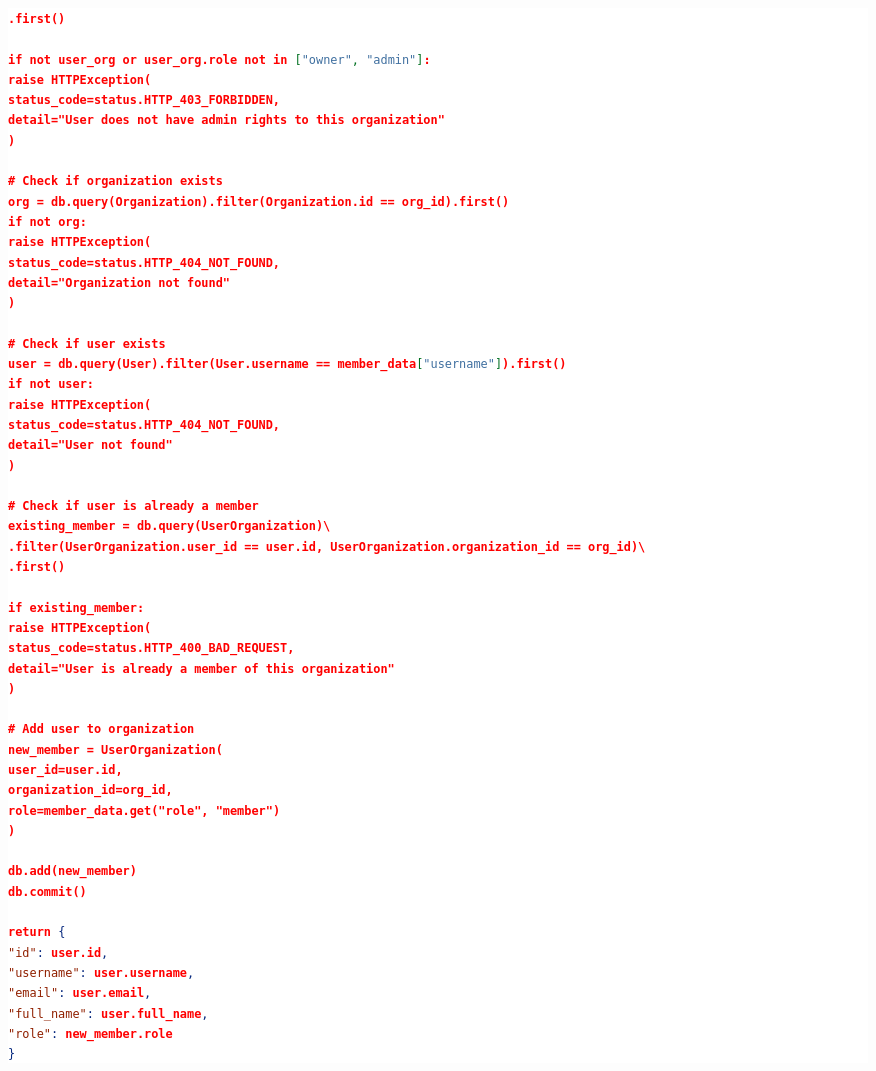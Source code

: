 ```json
.first() 

if not user_org or user_org.role not in ["owner", "admin"]: 
raise HTTPException( 
status_code=status.HTTP_403_FORBIDDEN, 
detail="User does not have admin rights to this organization" 
) 

# Check if organization exists 
org = db.query(Organization).filter(Organization.id == org_id).first() 
if not org: 
raise HTTPException( 
status_code=status.HTTP_404_NOT_FOUND, 
detail="Organization not found" 
) 

# Check if user exists 
user = db.query(User).filter(User.username == member_data["username"]).first() 
if not user: 
raise HTTPException( 
status_code=status.HTTP_404_NOT_FOUND, 
detail="User not found" 
) 

# Check if user is already a member 
existing_member = db.query(UserOrganization)\ 
.filter(UserOrganization.user_id == user.id, UserOrganization.organization_id == org_id)\ 
.first() 

if existing_member: 
raise HTTPException( 
status_code=status.HTTP_400_BAD_REQUEST, 
detail="User is already a member of this organization" 
) 

# Add user to organization 
new_member = UserOrganization( 
user_id=user.id, 
organization_id=org_id, 
role=member_data.get("role", "member") 
) 

db.add(new_member) 
db.commit() 

return { 
"id": user.id, 
"username": user.username, 
"email": user.email, 
"full_name": user.full_name, 
"role": new_member.role 
}
```


[name]: value 
[name]: value 
[name]: value 
[name]: value 
